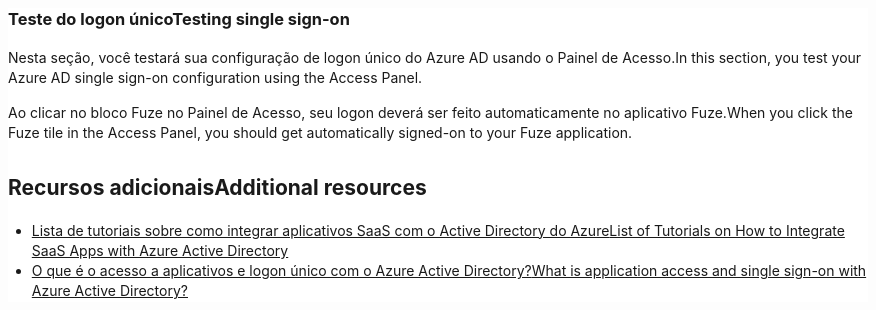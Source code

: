 
### <a name="testing-single-sign-on"></a><span data-ttu-id="40463-203">Teste do logon único</span><span class="sxs-lookup"><span data-stu-id="40463-203">Testing single sign-on</span></span>

<span data-ttu-id="40463-204">Nesta seção, você testará sua configuração de logon único do Azure AD usando o Painel de Acesso.</span><span class="sxs-lookup"><span data-stu-id="40463-204">In this section, you test your Azure AD single sign-on configuration using the Access Panel.</span></span>

<span data-ttu-id="40463-205">Ao clicar no bloco Fuze no Painel de Acesso, seu logon deverá ser feito automaticamente no aplicativo Fuze.</span><span class="sxs-lookup"><span data-stu-id="40463-205">When you click the Fuze tile in the Access Panel, you should get automatically signed-on to your Fuze application.</span></span>


## <a name="additional-resources"></a><span data-ttu-id="40463-206">Recursos adicionais</span><span class="sxs-lookup"><span data-stu-id="40463-206">Additional resources</span></span>

* [<span data-ttu-id="40463-207">Lista de tutoriais sobre como integrar aplicativos SaaS com o Active Directory do Azure</span><span class="sxs-lookup"><span data-stu-id="40463-207">List of Tutorials on How to Integrate SaaS Apps with Azure Active Directory</span></span>](active-directory-saas-tutorial-list.md)
* [<span data-ttu-id="40463-208">O que é o acesso a aplicativos e logon único com o Azure Active Directory?</span><span class="sxs-lookup"><span data-stu-id="40463-208">What is application access and single sign-on with Azure Active Directory?</span></span>](active-directory-appssoaccess-whatis.md)





[1]: ./media/active-directory-saas-fuze-tutorial/tutorial_general_01.png
[2]: ./media/active-directory-saas-fuze-tutorial/tutorial_general_02.png
[3]: ./media/active-directory-saas-fuze-tutorial/tutorial_general_03.png
[4]: ./media/active-directory-saas-fuze-tutorial/tutorial_general_04.png

[100]: ./media/active-directory-saas-fuze-tutorial/tutorial_general_100.png

[200]: ./media/active-directory-saas-fuze-tutorial/tutorial_general_200.png
[201]: ./media/active-directory-saas-fuze-tutorial/tutorial_general_201.png
[202]: ./media/active-directory-saas-fuze-tutorial/tutorial_general_202.png
[203]: ./media/active-directory-saas-fuze-tutorial/tutorial_general_203.png